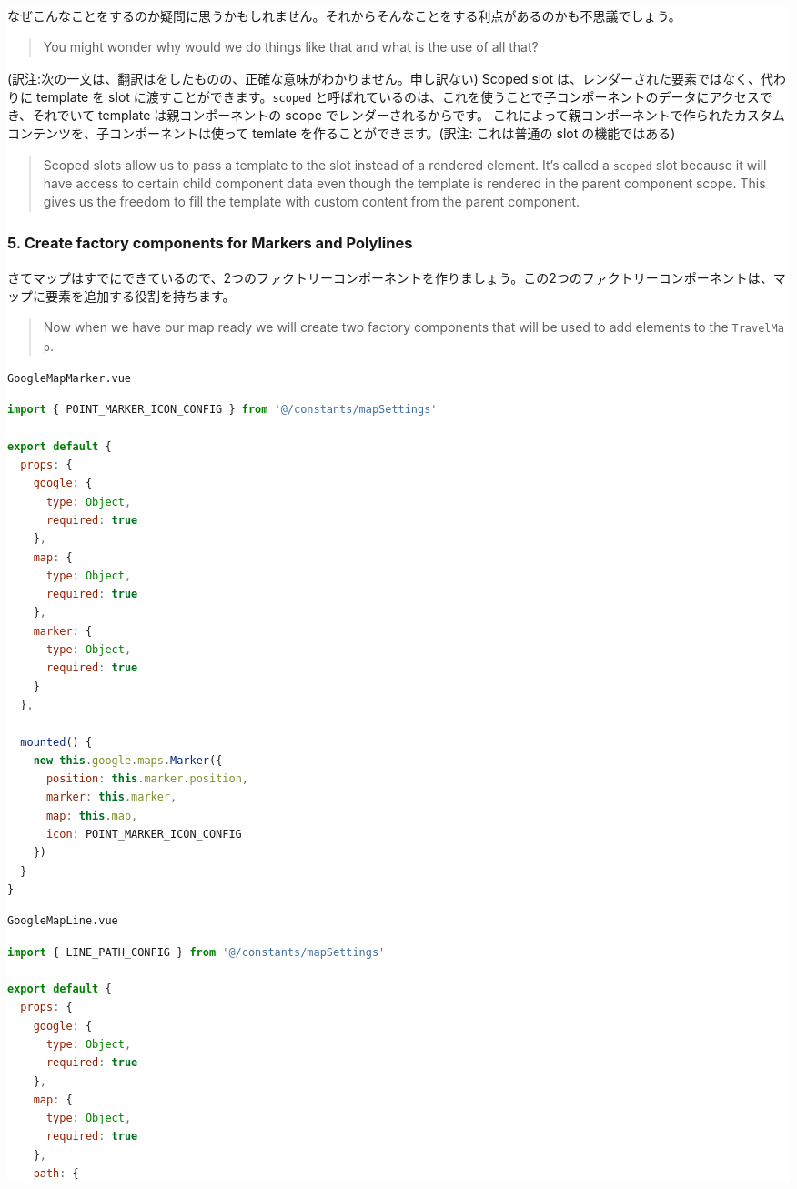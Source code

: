 なぜこんなことをするのか疑問に思うかもしれません。それからそんなことをする利点があるのかも不思議でしょう。

> You might wonder why would we do things like that and what is the use of all that?

(訳注:次の一文は、翻訳はをしたものの、正確な意味がわかりません。申し訳ない) Scoped slot は、レンダーされた要素ではなく、代わりに template を slot に渡すことができます。`scoped` と呼ばれているのは、これを使うことで子コンポーネントのデータにアクセスでき、それでいて template は親コンポーネントの scope でレンダーされるからです。 これによって親コンポーネントで作られたカスタムコンテンツを、子コンポーネントは使って temlate を作ることができます。(訳注: これは普通の slot の機能ではある)

> Scoped slots allow us to pass a template to the slot instead of a rendered element. It’s called a `scoped` slot because it will have access to certain child component data even though the template is rendered in the parent component scope. This gives us the freedom to fill the template with custom content from the parent component.

### 5. Create factory components for Markers and Polylines

さてマップはすでにできているので、2つのファクトリーコンポーネントを作りましょう。この2つのファクトリーコンポーネントは、マップに要素を追加する役割を持ちます。

> Now when we have our map ready we will create two factory components that will be used to add elements to the `TravelMap`.

`GoogleMapMarker.vue`

```js
import { POINT_MARKER_ICON_CONFIG } from '@/constants/mapSettings'

export default {
  props: {
    google: {
      type: Object,
      required: true
    },
    map: {
      type: Object,
      required: true
    },
    marker: {
      type: Object,
      required: true
    }
  },

  mounted() {
    new this.google.maps.Marker({
      position: this.marker.position,
      marker: this.marker,
      map: this.map,
      icon: POINT_MARKER_ICON_CONFIG
    })
  }
}
```

`GoogleMapLine.vue`

```js
import { LINE_PATH_CONFIG } from '@/constants/mapSettings'

export default {
  props: {
    google: {
      type: Object,
      required: true
    },
    map: {
      type: Object,
      required: true
    },
    path: {
```